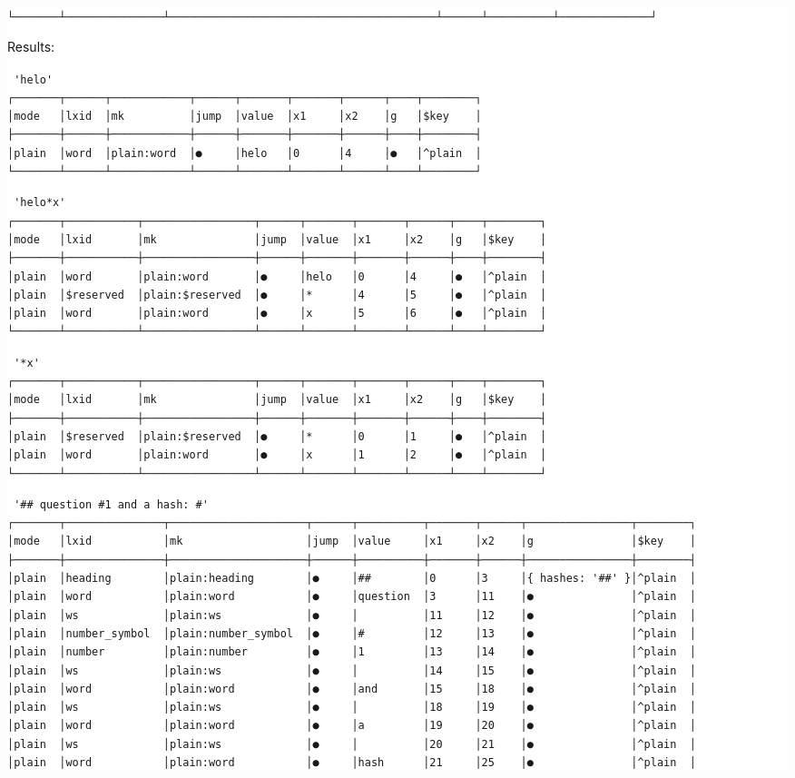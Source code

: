 ```
└───────┴───────────────┴─────────────────────────────────────────┴──────┴──────────┴──────────────┘
```

Results:

```
 'helo'
┌───────┬──────┬────────────┬──────┬───────┬───────┬──────┬────┬────────┐
│mode   │lxid  │mk          │jump  │value  │x1     │x2    │g   │$key    │
├───────┼──────┼────────────┼──────┼───────┼───────┼──────┼────┼────────┤
│plain  │word  │plain:word  │●     │helo   │0      │4     │●   │^plain  │
└───────┴──────┴────────────┴──────┴───────┴───────┴──────┴────┴────────┘
```

```
 'helo*x'
┌───────┬───────────┬─────────────────┬──────┬───────┬───────┬──────┬────┬────────┐
│mode   │lxid       │mk               │jump  │value  │x1     │x2    │g   │$key    │
├───────┼───────────┼─────────────────┼──────┼───────┼───────┼──────┼────┼────────┤
│plain  │word       │plain:word       │●     │helo   │0      │4     │●   │^plain  │
│plain  │$reserved  │plain:$reserved  │●     │*      │4      │5     │●   │^plain  │
│plain  │word       │plain:word       │●     │x      │5      │6     │●   │^plain  │
└───────┴───────────┴─────────────────┴──────┴───────┴───────┴──────┴────┴────────┘
```

```
 '*x'
┌───────┬───────────┬─────────────────┬──────┬───────┬───────┬──────┬────┬────────┐
│mode   │lxid       │mk               │jump  │value  │x1     │x2    │g   │$key    │
├───────┼───────────┼─────────────────┼──────┼───────┼───────┼──────┼────┼────────┤
│plain  │$reserved  │plain:$reserved  │●     │*      │0      │1     │●   │^plain  │
│plain  │word       │plain:word       │●     │x      │1      │2     │●   │^plain  │
└───────┴───────────┴─────────────────┴──────┴───────┴───────┴──────┴────┴────────┘
```

```
 '## question #1 and a hash: #'
┌───────┬───────────────┬─────────────────────┬──────┬──────────┬───────┬──────┬────────────────┬────────┐
│mode   │lxid           │mk                   │jump  │value     │x1     │x2    │g               │$key    │
├───────┼───────────────┼─────────────────────┼──────┼──────────┼───────┼──────┼────────────────┼────────┤
│plain  │heading        │plain:heading        │●     │##        │0      │3     │{ hashes: '##' }│^plain  │
│plain  │word           │plain:word           │●     │question  │3      │11    │●               │^plain  │
│plain  │ws             │plain:ws             │●     │          │11     │12    │●               │^plain  │
│plain  │number_symbol  │plain:number_symbol  │●     │#         │12     │13    │●               │^plain  │
│plain  │number         │plain:number         │●     │1         │13     │14    │●               │^plain  │
│plain  │ws             │plain:ws             │●     │          │14     │15    │●               │^plain  │
│plain  │word           │plain:word           │●     │and       │15     │18    │●               │^plain  │
│plain  │ws             │plain:ws             │●     │          │18     │19    │●               │^plain  │
│plain  │word           │plain:word           │●     │a         │19     │20    │●               │^plain  │
│plain  │ws             │plain:ws             │●     │          │20     │21    │●               │^plain  │
│plain  │word           │plain:word           │●     │hash      │21     │25    │●               │^plain  │
```